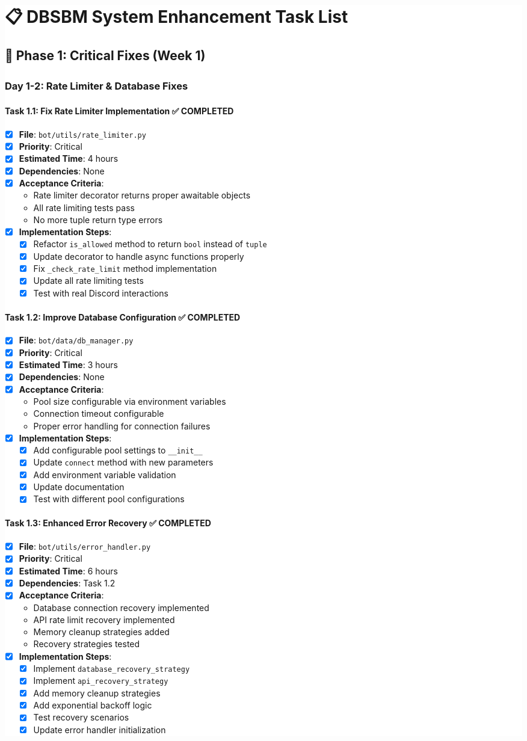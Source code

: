 # 📋 **DBSBM System Enhancement Task List**

## 🎯 **Phase 1: Critical Fixes (Week 1)**

### **Day 1-2: Rate Limiter & Database Fixes**

#### **Task 1.1: Fix Rate Limiter Implementation** ✅ **COMPLETED**

- [x] **File**: `bot/utils/rate_limiter.py`
- [x] **Priority**: Critical
- [x] **Estimated Time**: 4 hours
- [x] **Dependencies**: None
- [x] **Acceptance Criteria**:
  - Rate limiter decorator returns proper awaitable objects
  - All rate limiting tests pass
  - No more tuple return type errors
- [x] **Implementation Steps**:
  - [x] Refactor `is_allowed` method to return `bool` instead of `tuple`
  - [x] Update decorator to handle async functions properly
  - [x] Fix `_check_rate_limit` method implementation
  - [x] Update all rate limiting tests
  - [x] Test with real Discord interactions

#### **Task 1.2: Improve Database Configuration** ✅ **COMPLETED**

- [x] **File**: `bot/data/db_manager.py`
- [x] **Priority**: Critical
- [x] **Estimated Time**: 3 hours
- [x] **Dependencies**: None
- [x] **Acceptance Criteria**:
  - Pool size configurable via environment variables
  - Connection timeout configurable
  - Proper error handling for connection failures
- [x] **Implementation Steps**:
  - [x] Add configurable pool settings to `__init__`
  - [x] Update `connect` method with new parameters
  - [x] Add environment variable validation
  - [x] Update documentation
  - [x] Test with different pool configurations

#### **Task 1.3: Enhanced Error Recovery** ✅ **COMPLETED**

- [x] **File**: `bot/utils/error_handler.py`
- [x] **Priority**: Critical
- [x] **Estimated Time**: 6 hours
- [x] **Dependencies**: Task 1.2
- [x] **Acceptance Criteria**:
  - Database connection recovery implemented
  - API rate limit recovery implemented
  - Memory cleanup strategies added
  - Recovery strategies tested
- [x] **Implementation Steps**:
  - [x] Implement `database_recovery_strategy`
  - [x] Implement `api_recovery_strategy`
  - [x] Add memory cleanup strategies
  - [x] Add exponential backoff logic
  - [x] Test recovery scenarios
  - [x] Update error handler initialization
